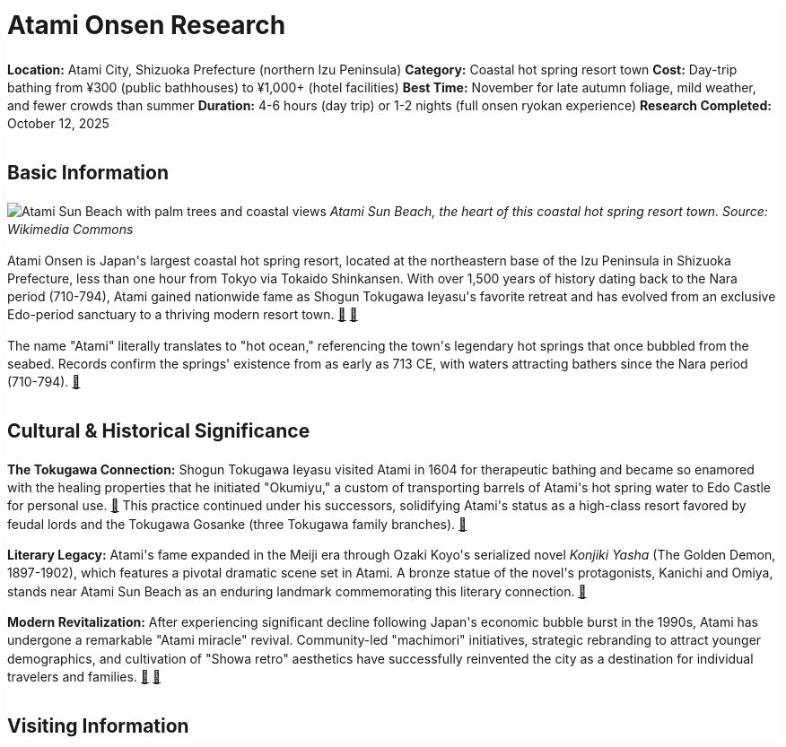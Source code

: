 # Atami Onsen Research

**Location:** Atami City, Shizuoka Prefecture (northern Izu Peninsula)
**Category:** Coastal hot spring resort town
**Cost:** Day-trip bathing from ¥300 (public bathhouses) to ¥1,000+ (hotel facilities)
**Best Time:** November for late autumn foliage, mild weather, and fewer crowds than summer
**Duration:** 4-6 hours (day trip) or 1-2 nights (full onsen ryokan experience)
**Research Completed:** October 12, 2025

## Basic Information

![Atami Sun Beach with palm trees and coastal views](https://upload.wikimedia.org/wikipedia/commons/e/e7/Atami_02.jpg)
*Atami Sun Beach, the heart of this coastal hot spring resort town. Source: Wikimedia Commons*

Atami Onsen is Japan's largest coastal hot spring resort, located at the northeastern base of the Izu Peninsula in Shizuoka Prefecture, less than one hour from Tokyo via Tokaido Shinkansen. With over 1,500 years of history dating back to the Nara period (710-794), Atami gained nationwide fame as Shogun Tokugawa Ieyasu's favorite retreat and has evolved from an exclusive Edo-period sanctuary to a thriving modern resort town. [🔗](https://www.japan.travel/en/spot/1292/) [🔗](https://www.japan-guide.com/e/e6317/)

The name "Atami" literally translates to "hot ocean," referencing the town's legendary hot springs that once bubbled from the seabed. Records confirm the springs' existence from as early as 713 CE, with waters attracting bathers since the Nara period (710-794). [🔗](https://article.bespes-jt.com/en/article/atami-onsen)

## Cultural & Historical Significance

**The Tokugawa Connection:** Shogun Tokugawa Ieyasu visited Atami in 1604 for therapeutic bathing and became so enamored with the healing properties that he initiated "Okumiyu," a custom of transporting barrels of Atami's hot spring water to Edo Castle for personal use. [🔗](https://tenposstar.com/en/articles/r/3587) This practice continued under his successors, solidifying Atami's status as a high-class resort favored by feudal lords and the Tokugawa Gosanke (three Tokugawa family branches). [🔗](https://www.bespes-jt.com/en/spot/1009)

**Literary Legacy:** Atami's fame expanded in the Meiji era through Ozaki Koyo's serialized novel *Konjiki Yasha* (The Golden Demon, 1897-1902), which features a pivotal dramatic scene set in Atami. A bronze statue of the novel's protagonists, Kanichi and Omiya, stands near Atami Sun Beach as an enduring landmark commemorating this literary connection. [🔗](https://www.navitime.co.jp/spot/02301-1001619/)

**Modern Revitalization:** After experiencing significant decline following Japan's economic bubble burst in the 1990s, Atami has undergone a remarkable "Atami miracle" revival. Community-led "machimori" initiatives, strategic rebranding to attract younger demographics, and cultivation of "Showa retro" aesthetics have successfully reinvented the city as a destination for individual travelers and families. [🔗](https://medium.com/@machimori/the-miracle-of-atami-how-a-declining-hot-spring-resort-reinvented-itself-a8b4b4a5a5e5) [🔗](https://sugataresearch.com/report/2023/10/atami-urban-renewal-projects-case-study)

## Visiting Information
